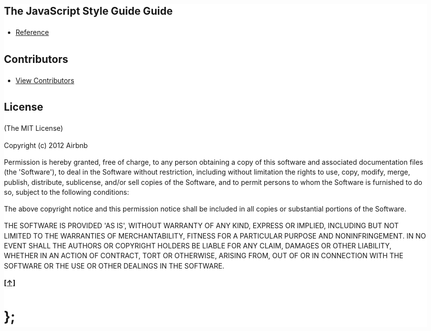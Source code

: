 ## <a name='guide-guide'>The JavaScript Style Guide Guide</a>

  - [Reference](https://github.com/airbnb/javascript/wiki/The-JavaScript-Style-Guide-Guide)

## <a name='authors'>Contributors</a>

  - [View Contributors](https://github.com/airbnb/javascript/graphs/contributors)


## <a name='license'>License</a>

(The MIT License)

Copyright (c) 2012 Airbnb

Permission is hereby granted, free of charge, to any person obtaining
a copy of this software and associated documentation files (the
'Software'), to deal in the Software without restriction, including
without limitation the rights to use, copy, modify, merge, publish,
distribute, sublicense, and/or sell copies of the Software, and to
permit persons to whom the Software is furnished to do so, subject to
the following conditions:

The above copyright notice and this permission notice shall be
included in all copies or substantial portions of the Software.

THE SOFTWARE IS PROVIDED 'AS IS', WITHOUT WARRANTY OF ANY KIND,
EXPRESS OR IMPLIED, INCLUDING BUT NOT LIMITED TO THE WARRANTIES OF
MERCHANTABILITY, FITNESS FOR A PARTICULAR PURPOSE AND NONINFRINGEMENT.
IN NO EVENT SHALL THE AUTHORS OR COPYRIGHT HOLDERS BE LIABLE FOR ANY
CLAIM, DAMAGES OR OTHER LIABILITY, WHETHER IN AN ACTION OF CONTRACT,
TORT OR OTHERWISE, ARISING FROM, OUT OF OR IN CONNECTION WITH THE
SOFTWARE OR THE USE OR OTHER DEALINGS IN THE SOFTWARE.

**[[↑]](#TOC)**

# };

